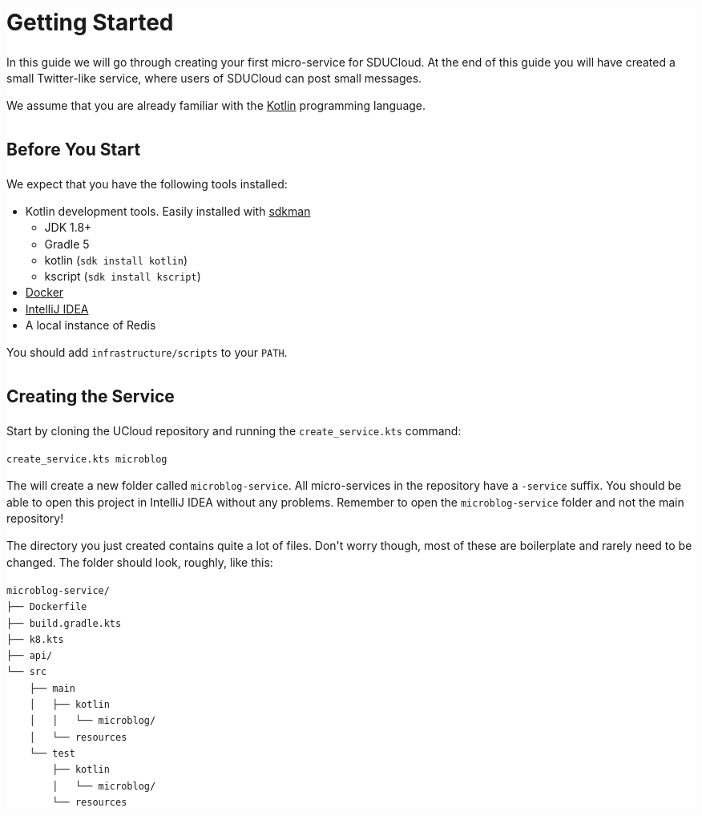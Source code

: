 # Getting Started

In this guide we will go through creating your first micro-service for SDUCloud.
At the end of this guide you will have created a small Twitter-like service,
where users of SDUCloud can post small messages.

We assume that you are already familiar with the
[Kotlin](https://kotlinlang.org/) programming language.

## Before You Start

We expect that you have the following tools installed:

- Kotlin development tools. Easily installed with [sdkman](https://sdkman.io/)
  - JDK 1.8+
  - Gradle 5
  - kotlin (`sdk install kotlin`)
  - kscript (`sdk install kscript`)
- [Docker](https://www.docker.com/)
- [IntelliJ IDEA](https://www.jetbrains.com/idea/)
- A local instance of Redis

You should add `infrastructure/scripts` to your `PATH`.

## Creating the Service

Start by cloning the UCloud repository and running the `create_service.kts`
command:

```bash
create_service.kts microblog
```

The will create a new folder called `microblog-service`. All micro-services
in the repository have a `-service` suffix. You should be able to open this
project in IntelliJ IDEA without any problems. Remember to open the
`microblog-service` folder and not the main repository!

The directory you just created contains quite a lot of files. Don't worry
though, most of these are boilerplate and rarely need to be changed. The
folder should look, roughly, like this:

```text
microblog-service/
├── Dockerfile
├── build.gradle.kts
├── k8.kts
├── api/
└── src
    ├── main
    │   ├── kotlin
    │   │   └── microblog/
    │   └── resources
    └── test
        ├── kotlin
        │   └── microblog/
        └── resources
```
